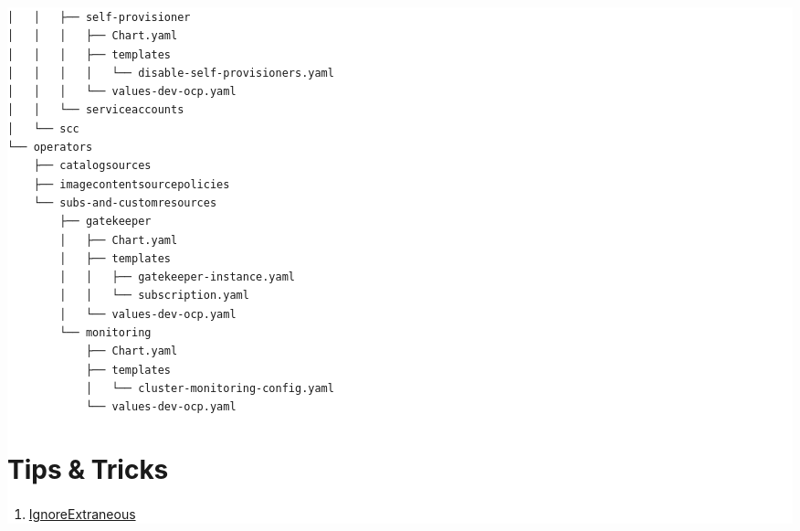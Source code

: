 ```
│   │   ├── self-provisioner
│   │   │   ├── Chart.yaml
│   │   │   ├── templates
│   │   │   │   └── disable-self-provisioners.yaml
│   │   │   └── values-dev-ocp.yaml
│   │   └── serviceaccounts
│   └── scc
└── operators
    ├── catalogsources
    ├── imagecontentsourcepolicies
    └── subs-and-customresources
        ├── gatekeeper
        │   ├── Chart.yaml
        │   ├── templates
        │   │   ├── gatekeeper-instance.yaml
        │   │   └── subscription.yaml
        │   └── values-dev-ocp.yaml
        └── monitoring
            ├── Chart.yaml
            ├── templates
            │   └── cluster-monitoring-config.yaml
            └── values-dev-ocp.yaml
```


# Tips & Tricks

1. [IgnoreExtraneous](https://github.com/tommeramber/GitOps-For-Multi-Openshift-Cluster-Management/tree/main/docs/IgnoreExtraneous)
